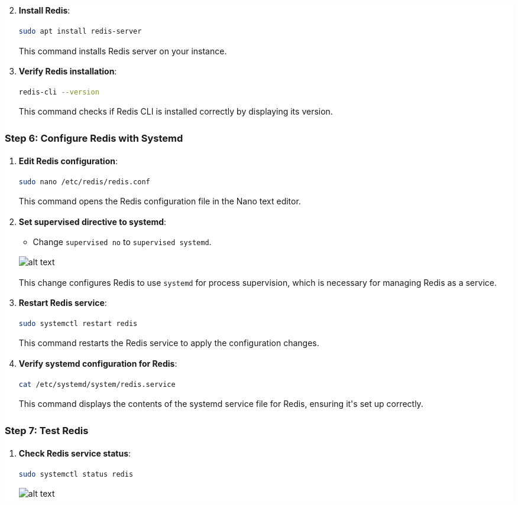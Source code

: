 2. **Install Redis**:

    ```sh
    sudo apt install redis-server
    ```

    This command installs Redis server on your instance.

3. **Verify Redis installation**:

    ```sh
    redis-cli --version
    ```

    This command checks if Redis CLI is installed correctly by displaying its version.

### Step 6: Configure Redis with Systemd

1. **Edit Redis configuration**:

    ```sh
    sudo nano /etc/redis/redis.conf
    ```

    This command opens the Redis configuration file in the Nano text editor.

2. **Set supervised directive to systemd**:
    - Change `supervised no` to `supervised systemd`.

    ![alt text](https://github.com/Konami33/poridhi.io.intern/blob/main/AWS%20networking%20lab/Lab%2011/images/image-11.png?raw=true)

    This change configures Redis to use `systemd` for process supervision, which is necessary for managing Redis as a service.

3. **Restart Redis service**:

    ```sh
    sudo systemctl restart redis
    ```

    This command restarts the Redis service to apply the configuration changes.

4. **Verify systemd configuration for Redis**:

    ```sh
    cat /etc/systemd/system/redis.service
    ```

    This command displays the contents of the systemd service file for Redis, ensuring it's set up correctly.

### Step 7: Test Redis

1. **Check Redis service status**:

    ```sh
    sudo systemctl status redis
    ```
    ![alt text](https://github.com/Konami33/poridhi.io.intern/blob/main/AWS%20networking%20lab/Lab%2011/images/image-12.png?raw=true)
